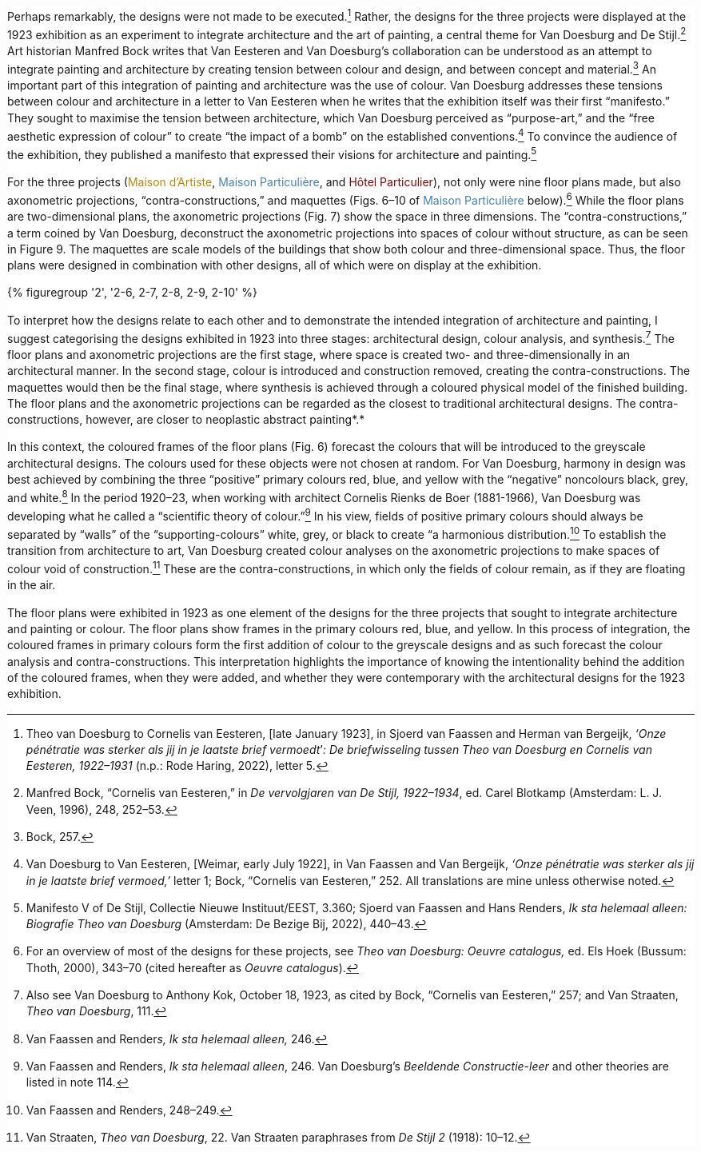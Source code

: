 Perhaps remarkably, the designs were not made to be executed.[^3] Rather, the designs for the three projects were displayed at the 1923 exhibition as an experiment to integrate architecture and the art of painting, a central theme for Van Doesburg and De Stijl.[^4] Art historian Manfred Bock writes that Van Eesteren and Van Doesburg’s collaboration can be understood as an attempt to integrate painting and architecture by creating tension between colour and design, and between concept and material.[^5] An important part of this integration of painting and architecture was the use of colour. Van Doesburg addresses these tensions between colour and architecture in a letter to Van Eesteren when he writes that the exhibition itself was their first “manifesto.” They sought to maximise the tension between architecture, which Van Doesburg perceived as “purpose-art,” and the “free aesthetic expression of colour” to create “the impact of a bomb” on the established conventions.[^6] To convince the audience of the exhibition, they published a manifesto that expressed their visions for architecture and painting.[^7]

For the three projects (<span style="color: DarkGoldenRod">Maison d’Artiste</span>, <span style="color: SteelBlue">Maison Particulière</span>, and <span style="color: DarkRed">Hôtel Particulier</span>), not only were nine floor plans made, but also axonometric projections, “contra-constructions,” and maquettes (Figs. 6–10 of <span style="color: SteelBlue">Maison Particulière</span> below).[^8] While the floor plans are two-dimensional plans, the axonometric projections (Fig. 7) show the space in three dimensions. The “contra-constructions,” a term coined by Van Doesburg, deconstruct the axonometric projections into spaces of colour without structure, as can be seen in Figure 9. The maquettes are scale models of the buildings that show both colour and three-dimensional space. Thus, the floor plans were designed in combination with other designs, all of which were on display at the exhibition.

{% figuregroup '2', '2-6, 2-7, 2-8, 2-9, 2-10' %}

To interpret how the designs relate to each other and to demonstrate the intended integration of architecture and painting, I suggest categorising the designs exhibited in 1923 into three stages: architectural design, colour analysis, and synthesis.[^9] The floor plans and axonometric projections are the first stage, where space is created two- and three-dimensionally in an architectural manner. In the second stage, colour is introduced and construction removed, creating the contra-constructions. The maquettes would then be the final stage, where synthesis is achieved through a coloured physical model of the finished building. The floor plans and the axonometric projections can be regarded as the closest to traditional architectural designs. The contra-constructions, however, are closer to neoplastic abstract painting*.*

In this context, the coloured frames of the floor plans (Fig. 6) forecast the colours that will be introduced to the greyscale architectural designs. The colours used for these objects were not chosen at random. For Van Doesburg, harmony in design was best achieved by combining the three “positive” primary colours red, blue, and yellow with the “negative” noncolours black, grey, and white.[^10] In the period 1920–23, when working with architect Cornelis Rienks de Boer (1881-1966), Van Doesburg was developing what he called a “scientific theory of colour.”[^11] In his view, fields of positive primary colours should always be separated by “walls” of the “supporting-colours” white, grey, or black to create “a harmonious distribution.[^12] To establish the transition from architecture to art, Van Doesburg created colour analyses on the axonometric projections to make spaces of colour void of construction.[^13] These are the contra-constructions, in which only the fields of colour remain, as if they are floating in the air.

The floor plans were exhibited in 1923 as one element of the designs for the three projects that sought to integrate architecture and painting or colour. The floor plans show frames in the primary colours red, blue, and yellow. In this process of integration, the coloured frames in primary colours form the first addition of colour to the greyscale designs and as such forecast the colour analysis and contra-constructions. This interpretation highlights the importance of knowing the intentionality behind the addition of the coloured frames, when they were added, and whether they were contemporary with the architectural designs for the 1923 exhibition.


[^1]: The article is based on a presentation delivered at the Architectuur Dichterbij Conference, Het Nieuwe Instituut, Rotterdam, November 2, 2022.
[^2]: Evert van Straaten, *Theo van Doesburg, Schilder en Architec*t (Den Haag: Sdu,1988), 108, 115, 138.
[^3]: Theo van Doesburg to Cornelis van Eesteren, \[late January 1923\], in Sjoerd van Faassen and Herman van Bergeijk, *‘Onze pénétratie was sterker als jij in je laatste brief vermoedt*’*: De briefwisseling tussen Theo van Doesburg en Cornelis van Eesteren, 1922–1931* (n.p.: Rode Haring, 2022), letter 5.
[^4]: Manfred Bock, “Cornelis van Eesteren,” in *De vervolgjaren van De Stijl, 1922–1934*, ed. Carel Blotkamp (Amsterdam: L. J. Veen, 1996), 248, 252–53.
[^5]: Bock, 257.
[^6]: Van Doesburg to Van Eesteren, \[Weimar, early July 1922\], in Van Faassen and Van Bergeijk, *‘Onze pénétratie was sterker als jij in je laatste brief vermoed,’* letter 1; Bock, “Cornelis van Eesteren,” 252. All translations are mine unless otherwise noted.
[^7]: Manifesto V of De Stijl, Collectie Nieuwe Instituut/EEST, 3.360; Sjoerd van Faassen and Hans Renders, *Ik sta helemaal alleen: Biografie Theo van Doesburg* (Amsterdam: De Bezige Bij, 2022), 440–43.
[^8]: For an overview of most of the designs for these projects, see *Theo van Doesburg: Oeuvre catalogus,* ed. Els Hoek (Bussum: Thoth, 2000), 343–70 (cited hereafter as *Oeuvre catalogus*).
[^9]: Also see Van Doesburg to Anthony Kok, October 18, 1923, as cited by Bock, “Cornelis van Eesteren,” 257; and Van Straaten, *Theo van Doesburg*, 111.
[^10]: Van Faassen and Render*s, Ik sta helemaal alleen,* 246.
[^11]: Van Faassen and Renders, *Ik sta helemaal alleen*, 246. Van Doesburg’s *Beeldende Constructie-leer* and other theories are listed in note 114.
[^12]: Van Faassen and Renders, 248–249.
[^13]: Van Straaten, *Theo van Doesburg*, 22. Van Straaten paraphrases from *De Stijl 2* (1918): 10–12.
[^14]: Hoek, *Oeuvre catalogus*, 345, 363.
[^15]: Bock, “Cornelis van Eesteren,” 250–52; ‘Theo van Doesburg to Cornelis van Eesteren, \[early July 1922\] (see note 7 above); Van Faassen and Renders, *Ik sta helemaal alleen*, 436, 441–43.
[^16]: For a floor plan of the exhibition and list of the works displayed, see Documenten betreffende de Stijl-tentoonstelling, Parijs 1923, Collectie Nieuwe Instituut/EEST, 3.360.
[^17]: Van Faassen and Renders, *Ik sta helemaal alleen*, 440.
[^18]: Bock, “Cornelis van Eesteren,” 261; Van Doesburg to Van Eesteren, Clamart, September 2, 1924, in Van Faassen en Van Bergeijk, ‘*Onze pénétratie was sterker als jij in je laatste brief vermoedt*,*’* letter 46.
[^19]: Van Straaten, *Theo van Doesburg*, 111; Van Doesburg to Van Eesteren, Clamart, August 12, 1924 (see note 19 above).
[^20]: For an interpretation of the architectural principles, see Bock, “Cornelis van Eesteren,” 263.
[^21]: Van Straaten, *Theo van Doesburg*, 115; Bock, “Cornelis van Eesteren,” 258.
[^22]: As analysed by Bock, 263.
[^23]: Kees Somer, “‘We worked evermore fully together’: Van Eesteren en de ‘collective construction’,” in *Maison d*’*Artiste: Unfinished De Stijl Icon*, ed. Dolf Broekhuizen (Rotterdam: nai010, 2016), 43.
[^24]: Collectie Nieuwe Instituut/EEST, 3.364 and AB5343.
[^25]: Bock, “Cornelis van Eesteren,” 269; Hoek, *Oeuvre catalogus*, 731a, 758b.
[^26]: Bock, “Cornelis van Eesteren,” 270.
[^27]: Bock, 276.
[^28]: For an overview of the debate on authorship, see Bock, 253–58, 270; Van Faassen and Van Bergeijk, ‘*Onze pénétratie was sterker als jij in je laatste brief vermoedt*, 17–19; and Van Doesburg to Van Eesteren, Clamart, August 12 1924, letter 44.
[^29]: Van Doesburg to Van Eesteren, August 12, 1924, as quoted in Van Faassen and Van Bergeijk, ‘*Onze pénétratie was sterker als jij in je laatste brief vermoedt*, 135; Van Faassen and Renders, *Ik sta helemaal alleen*, 432–35.
[^30]: Bock, “Cornelis van Eesteren,” 257–60.
[^31]: From 1920 to 1922, Van Doesburg worked together with the architect Cornelis Rienks de Boer (1881-1966) a row of sixteen small family houses in the Dutch town of Drachten. Van Faassen and Renders, *Ik sta helemaal alleen,* 234-46; see also Sjoerd van Faassen and Herman van Bergeijk, *De kleur lost de architectonische ruimte op: de briefwisseling tussen Theo van Doesburg en architect C.R. de Boer*, 1920-1929, Haarlem: Uitgeverij Eigenbouwer, 2019.
[^32]: Van Faassen and Renders, *Ik sta helemaal alleen*, 248.
[^33]: The archive of Van Eesteren (Collectie Nieuwe Instituut/EEST, 3.360, Documenten betreffende de Stijl-tentoonstelling, Parijs 1923) includes a list of the costs of the exhibition drawn up by Van Eesteren.
[^34]: Van Faassen and Renders, *Ik sta helemaal alleen*, 440; Bock, “Cornelis van Eesteren,” 223.
[^35]: On the importance of Nelly van Moorsel for Theo van Doesburg, see Wies van Moorsel, *Nelly van Doesburg, 1899–1975* (Nijmegen: SUN, 2000).
[^36]: On the invoice from the photo company Paul Lemare, see Documenten betreffende de Stijl-tentoonstelling, Parijs 1923, Collectie Nieuwe Instituut/EEST, 3.360.
[^37]: Nelly van Moorsel and Van Doesburg to Van Eesteren, Weimar, November 23, 1923, in Van Faassen and Van Bergeijk, ‘*Onze pénétratie was sterker als jij in je laatste brief vermoedt*’, letter 9; and an agitated letter from Van Eesteren to Van Doesburg, March 2, 1924, Documenten betreffende de Stijl-tentoonstelling, Parijs 1923.
[^38]: Hoek, *Oeuvre catalogus*, 345, 350, 363–64.
[^39]: Nelly van Moorsel and Van Doesburg to Van Eesteren, Weimar, November 23, 1923, in Van Faassen and Van Bergeijk, ‘*Onze pénétratie was sterker als jij in je laatste brief vermoedt*’, letter 9;
[^40]: The designs for the hall at the University of Amsterdam were also on display at the 1923 exhibition.
[^41]: Nelly van Moorsel and Van Doesburg to Van Eesteren, Weimar, November 23, 1923, in Van Faassen and Van Bergeijk, ‘*Onze pénétratie was sterker als jij in je laatste brief vermoedt*’, letter 9;
[^42]: Dolf Broekhuizen, “Interpreting the Maison d’Artiste: Historiography of a Design,” in Broekhuizen, *Maison d*’*Artiste*, 60, images 52 and 53. See Hoek, *Oeuvre catalogus*, for an extensive overview of the various reproductions of the artworks; and van Doesburg to van Eesteren, \[late January 1923\] (see note 4 above).
[^43]: “De schilderkunst moet de bouwkunst de weg wijzen . . . . De kleur maakt de ruimtelijke werking, die de architect nastreeft, zichtbaar. Op deze wijze voltooit kleur de architectuur.” Theo van Doesburg, “De betekenis van kleur in binnen- buitenarchitectuur,” *Bouwkundig Weekblad* 44 (1923): 234–32, as cited in Bock, “Cornelis van Eesteren,” 258.
[^44]: For a picture of the exhibition “Theo van Doesburg” in Van Abbe Museum (December 13, 1968 – January 26, 1969), see Dolf Broekhuizen, “True-to-Life Experiences: Initiatives for Model Homes and Reconstructions,” in Broekhuizen, *Maison d*’*Artiste*, 29.
[^45]: Broekhuizen and Hoek are taken here as recent examples, but the confusion reaches back to earlier publications. See, for example, Bock, “Cornelis van Eesteren,” 260, 264, 271; and Van Straaten, *Theo van Doesburg*, 112, 115.
[^46]: Broekhuizen, “Interpreting the Maison d’Artiste,” 70, and the historic photo reproduction on 83.
[^47]: Hoek, *Oeuvre catalogus,* 345, 363.
[^48]: Hoek, 345.
[^49]: Lena Milius was administrator for De Stijl, and the building she lived in was part of the complex “Berg en Daal,” designed by Stijl member Jan Wils (1891–1972). Van Doesburg to Van Eesteren \[late January 1923\], in Van Faassen and Van Bergeijk, ‘*Onze pénétratie was sterker als jij in je laatste brief vermoedt*, letter 5, nn3–4.
[^50]: *Theo van Doesburg: 1883-1931 ; Stedelijk van Abbemuseum Eindhoven, 13 december 1968 tm 26 januari 1996, Gemeentemuseum Den Haag, 7 februari tm 23 maart 1969, Kunsthalle Basel, Juni/Juli 1969*. S.l.: Stedelijk Van Abbemuseum, 1968.